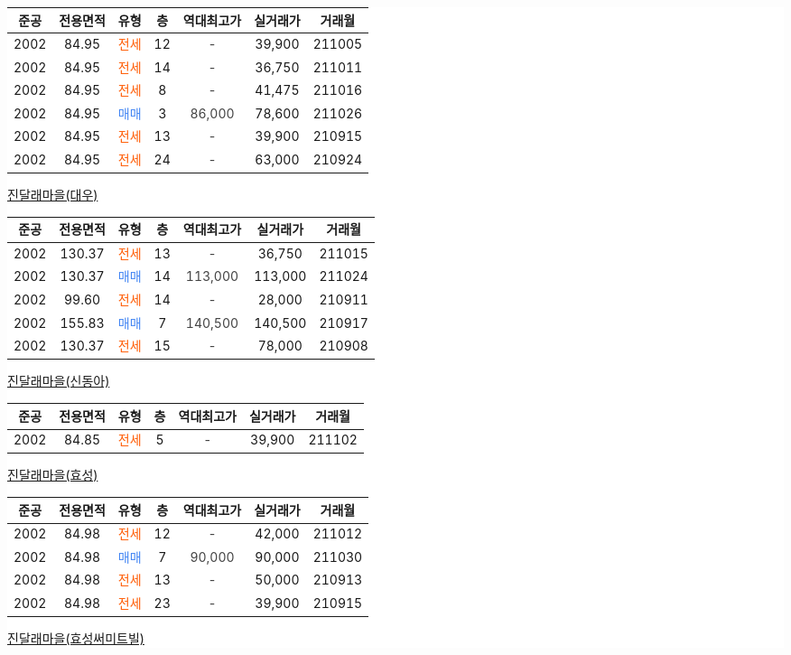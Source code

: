 |준공|전용면적|유형|층|역대최고가|실거래가|거래월|
|:---:|:---:|:---:|:---:|:---:|:---:|:---:|
|2002|84.95|<span style="color:#ff5a00">전세</span>|12|<span style="color:#444444">-</span>|39,900|211005|
|2002|84.95|<span style="color:#ff5a00">전세</span>|14|<span style="color:#444444">-</span>|36,750|211011|
|2002|84.95|<span style="color:#ff5a00">전세</span>|8|<span style="color:#444444">-</span>|41,475|211016|
|2002|84.95|<span style="color:#4285f3">매매</span>|3|<span style="color:#444444">86,000</span>|78,600|211026|
|2002|84.95|<span style="color:#ff5a00">전세</span>|13|<span style="color:#444444">-</span>|39,900|210915|
|2002|84.95|<span style="color:#ff5a00">전세</span>|24|<span style="color:#444444">-</span>|63,000|210924|

[진달래마을(대우)](https://search.naver.com/search.naver?query=%EA%B2%BD%EA%B8%B0%EB%8F%84+%EB%B6%80%EC%B2%9C%EC%8B%9C+%EC%83%81%EB%8F%99+%EC%A7%84%EB%8B%AC%EB%9E%98%EB%A7%88%EC%9D%84%28%EB%8C%80%EC%9A%B0%29)

|준공|전용면적|유형|층|역대최고가|실거래가|거래월|
|:---:|:---:|:---:|:---:|:---:|:---:|:---:|
|2002|130.37|<span style="color:#ff5a00">전세</span>|13|<span style="color:#444444">-</span>|36,750|211015|
|2002|130.37|<span style="color:#4285f3">매매</span>|14|<span style="color:#444444">113,000</span>|113,000|211024|
|2002|99.60|<span style="color:#ff5a00">전세</span>|14|<span style="color:#444444">-</span>|28,000|210911|
|2002|155.83|<span style="color:#4285f3">매매</span>|7|<span style="color:#444444">140,500</span>|140,500|210917|
|2002|130.37|<span style="color:#ff5a00">전세</span>|15|<span style="color:#444444">-</span>|78,000|210908|

[진달래마을(신동아)](https://search.naver.com/search.naver?query=%EA%B2%BD%EA%B8%B0%EB%8F%84+%EB%B6%80%EC%B2%9C%EC%8B%9C+%EC%83%81%EB%8F%99+%EC%A7%84%EB%8B%AC%EB%9E%98%EB%A7%88%EC%9D%84%28%EC%8B%A0%EB%8F%99%EC%95%84%29)

|준공|전용면적|유형|층|역대최고가|실거래가|거래월|
|:---:|:---:|:---:|:---:|:---:|:---:|:---:|
|2002|84.85|<span style="color:#ff5a00">전세</span>|5|<span style="color:#444444">-</span>|39,900|211102|

[진달래마을(효성)](https://search.naver.com/search.naver?query=%EA%B2%BD%EA%B8%B0%EB%8F%84+%EB%B6%80%EC%B2%9C%EC%8B%9C+%EC%83%81%EB%8F%99+%EC%A7%84%EB%8B%AC%EB%9E%98%EB%A7%88%EC%9D%84%28%ED%9A%A8%EC%84%B1%29)

|준공|전용면적|유형|층|역대최고가|실거래가|거래월|
|:---:|:---:|:---:|:---:|:---:|:---:|:---:|
|2002|84.98|<span style="color:#ff5a00">전세</span>|12|<span style="color:#444444">-</span>|42,000|211012|
|2002|84.98|<span style="color:#4285f3">매매</span>|7|<span style="color:#444444">90,000</span>|90,000|211030|
|2002|84.98|<span style="color:#ff5a00">전세</span>|13|<span style="color:#444444">-</span>|50,000|210913|
|2002|84.98|<span style="color:#ff5a00">전세</span>|23|<span style="color:#444444">-</span>|39,900|210915|

[진달래마을(효성써미트빌)](https://search.naver.com/search.naver?query=%EA%B2%BD%EA%B8%B0%EB%8F%84+%EB%B6%80%EC%B2%9C%EC%8B%9C+%EC%83%81%EB%8F%99+%EC%A7%84%EB%8B%AC%EB%9E%98%EB%A7%88%EC%9D%84%28%ED%9A%A8%EC%84%B1%EC%8D%A8%EB%AF%B8%ED%8A%B8%EB%B9%8C%29)
